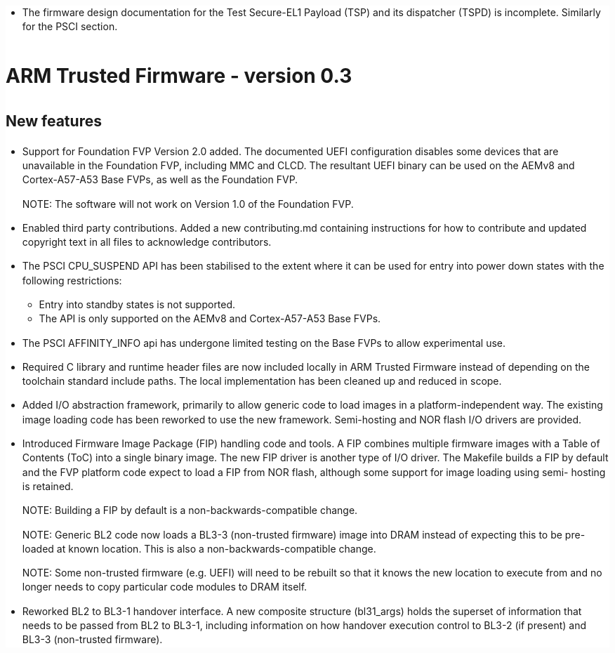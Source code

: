 *   The firmware design documentation for the Test Secure-EL1 Payload (TSP) and
    its dispatcher (TSPD) is incomplete. Similarly for the PSCI section.


ARM Trusted Firmware - version 0.3
==================================

New features
------------

*   Support for Foundation FVP Version 2.0 added.
    The documented UEFI configuration disables some devices that are unavailable
    in the Foundation FVP, including MMC and CLCD. The resultant UEFI binary can
    be used on the AEMv8 and Cortex-A57-A53 Base FVPs, as well as the Foundation
    FVP.

    NOTE: The software will not work on Version 1.0 of the Foundation FVP.

*   Enabled third party contributions. Added a new contributing.md containing
    instructions for how to contribute and updated copyright text in all files
    to acknowledge contributors.

*   The PSCI CPU_SUSPEND API has been stabilised to the extent where it can be
    used for entry into power down states with the following restrictions:
    -   Entry into standby states is not supported.
    -   The API is only supported on the AEMv8 and Cortex-A57-A53 Base FVPs.

*   The PSCI AFFINITY_INFO api has undergone limited testing on the Base FVPs to
    allow experimental use.

*   Required C library and runtime header files are now included locally in ARM
    Trusted Firmware instead of depending on the toolchain standard include
    paths. The local implementation has been cleaned up and reduced in scope.

*   Added I/O abstraction framework, primarily to allow generic code to load
    images in a platform-independent way. The existing image loading code has
    been reworked to use the new framework. Semi-hosting and NOR flash I/O
    drivers are provided.

*   Introduced Firmware Image Package (FIP) handling code and tools. A FIP
    combines multiple firmware images with a Table of Contents (ToC) into a
    single binary image. The new FIP driver is another type of I/O driver. The
    Makefile builds a FIP by default and the FVP platform code expect to load a
    FIP from NOR flash, although some support for image loading using semi-
    hosting is retained.

    NOTE: Building a FIP by default is a non-backwards-compatible change.

    NOTE: Generic BL2 code now loads a BL3-3 (non-trusted firmware) image into
    DRAM instead of expecting this to be pre-loaded at known location. This is
    also a non-backwards-compatible change.

    NOTE: Some non-trusted firmware (e.g. UEFI) will need to be rebuilt so that
    it knows the new location to execute from and no longer needs to copy
    particular code modules to DRAM itself.

*   Reworked BL2 to BL3-1 handover interface. A new composite structure
    (bl31_args) holds the superset of information that needs to be passed from
    BL2 to BL3-1, including information on how handover execution control to
    BL3-2 (if present) and BL3-3 (non-trusted firmware).
